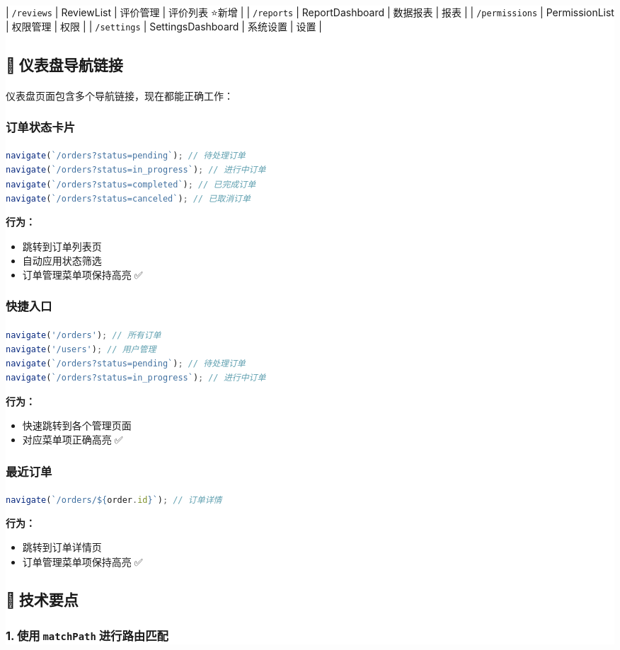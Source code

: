 | `/reviews`     | ReviewList               | 评价管理   | 评价列表 ⭐新增          |
| `/reports`     | ReportDashboard          | 数据报表   | 报表                     |
| `/permissions` | PermissionList           | 权限管理   | 权限                     |
| `/settings`    | SettingsDashboard        | 系统设置   | 设置                     |

## 🔄 仪表盘导航链接

仪表盘页面包含多个导航链接，现在都能正确工作：

### 订单状态卡片

```typescript
navigate(`/orders?status=pending`); // 待处理订单
navigate(`/orders?status=in_progress`); // 进行中订单
navigate(`/orders?status=completed`); // 已完成订单
navigate(`/orders?status=canceled`); // 已取消订单
```

**行为：**

- 跳转到订单列表页
- 自动应用状态筛选
- 订单管理菜单项保持高亮 ✅

### 快捷入口

```typescript
navigate('/orders'); // 所有订单
navigate('/users'); // 用户管理
navigate(`/orders?status=pending`); // 待处理订单
navigate(`/orders?status=in_progress`); // 进行中订单
```

**行为：**

- 快速跳转到各个管理页面
- 对应菜单项正确高亮 ✅

### 最近订单

```typescript
navigate(`/orders/${order.id}`); // 订单详情
```

**行为：**

- 跳转到订单详情页
- 订单管理菜单项保持高亮 ✅

## 🎯 技术要点

### 1. 使用 `matchPath` 进行路由匹配
